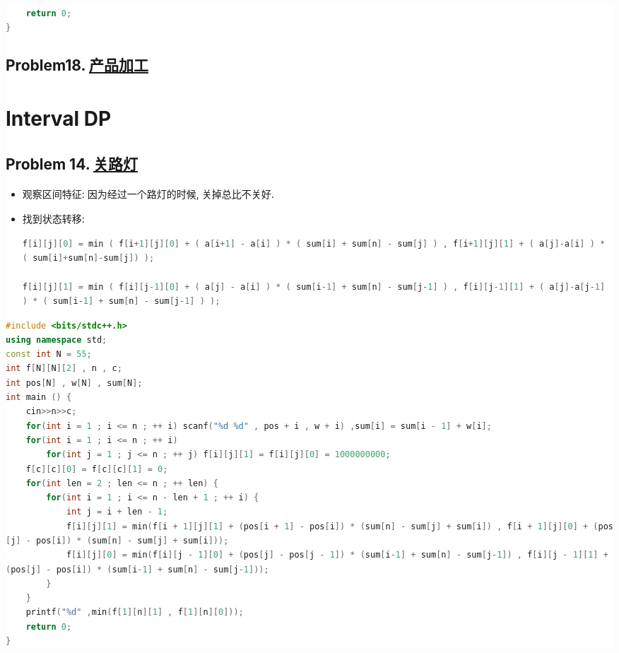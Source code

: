 ```cpp
    return 0;
}
```

## Problem18. [产品加工](https://www.luogu.com.cn/problem/P2224)



# Interval DP

## Problem 14. [关路灯 ](https://www.luogu.com.cn/problem/P1220)

- 观察区间特征: 因为经过一个路灯的时候, 关掉总比不关好.

- 找到状态转移:

  ```cpp
  f[i][j][0] = min ( f[i+1][j][0] + ( a[i+1] - a[i] ) * ( sum[i] + sum[n] - sum[j] ) , f[i+1][j][1] + ( a[j]-a[i] ) * ( sum[i]+sum[n]-sum[j]) );
  
  f[i][j][1] = min ( f[i][j-1][0] + ( a[j] - a[i] ) * ( sum[i-1] + sum[n] - sum[j-1] ) , f[i][j-1][1] + ( a[j]-a[j-1] ) * ( sum[i-1] + sum[n] - sum[j-1] ) );
  ```

```cpp
#include <bits/stdc++.h>
using namespace std;
const int N = 55;
int f[N][N][2] , n , c;
int pos[N] , w[N] , sum[N];
int main () {
    cin>>n>>c;
    for(int i = 1 ; i <= n ; ++ i) scanf("%d %d" , pos + i , w + i) ,sum[i] = sum[i - 1] + w[i];
    for(int i = 1 ; i <= n ; ++ i)
        for(int j = 1 ; j <= n ; ++ j) f[i][j][1] = f[i][j][0] = 1000000000; 
    f[c][c][0] = f[c][c][1] = 0;
    for(int len = 2 ; len <= n ; ++ len) {
        for(int i = 1 ; i <= n - len + 1 ; ++ i) {
            int j = i + len - 1;
            f[i][j][1] = min(f[i + 1][j][1] + (pos[i + 1] - pos[i]) * (sum[n] - sum[j] + sum[i]) , f[i + 1][j][0] + (pos[j] - pos[i]) * (sum[n] - sum[j] + sum[i]));
            f[i][j][0] = min(f[i][j - 1][0] + (pos[j] - pos[j - 1]) * (sum[i-1] + sum[n] - sum[j-1]) , f[i][j - 1][1] + (pos[j] - pos[i]) * (sum[i-1] + sum[n] - sum[j-1]));
        }
    }
    printf("%d" ,min(f[1][n][1] , f[1][n][0]));
    return 0;
} 
```
